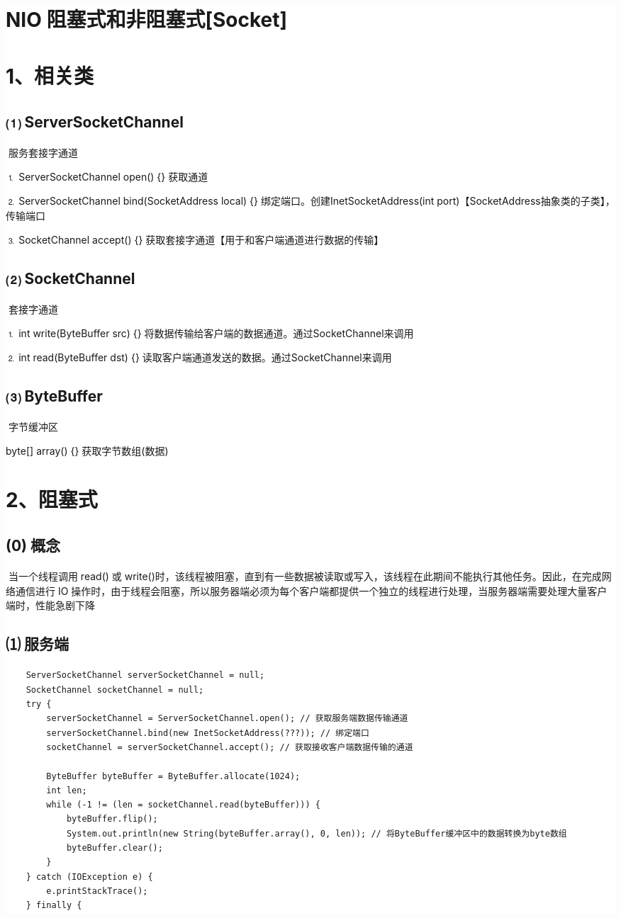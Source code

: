 # NIO 阻塞式和非阻塞式[Socket]

# 1、相关类

## ⑴ ServerSocketChannel

​    服务套接字通道

⒈ ServerSocketChannel open() {} 
    获取通道

⒉ ServerSocketChannel bind(SocketAddress local) {} 
    绑定端口。创建InetSocketAddress(int port)【SocketAddress抽象类的子类】，传输端口

⒊ SocketChannel accept() {} 
    获取套接字通道【用于和客户端通道进行数据的传输】

## ⑵ SocketChannel

​    套接字通道

⒈ int write(ByteBuffer src) {} 
    将数据传输给客户端的数据通道。通过SocketChannel来调用

⒉ int read(ByteBuffer dst) {} 
    读取客户端通道发送的数据。通过SocketChannel来调用

## ⑶ ByteBuffer

​    字节缓冲区

byte[] array() {} 
    获取字节数组(数据)

# 2、阻塞式

## (0) 概念

​    当一个线程调用 read() 或 write()时，该线程被阻塞，直到有一些数据被读取或写入，该线程在此期间不能执行其他任务。因此，在完成网络通信进行 IO 操作时，由于线程会阻塞，所以服务器端必须为每个客户端都提供一个独立的线程进行处理，当服务器端需要处理大量客户端时，性能急剧下降

## ⑴ 服务端

```
    ServerSocketChannel serverSocketChannel = null;
    SocketChannel socketChannel = null;
    try {
        serverSocketChannel = ServerSocketChannel.open(); // 获取服务端数据传输通道
        serverSocketChannel.bind(new InetSocketAddress(???)); // 绑定端口
        socketChannel = serverSocketChannel.accept(); // 获取接收客户端数据传输的通道

        ByteBuffer byteBuffer = ByteBuffer.allocate(1024);
        int len;
        while (-1 != (len = socketChannel.read(byteBuffer))) {
            byteBuffer.flip();
            System.out.println(new String(byteBuffer.array(), 0, len)); // 将ByteBuffer缓冲区中的数据转换为byte数组
            byteBuffer.clear();
        }
    } catch (IOException e) {
        e.printStackTrace();
    } finally {
```